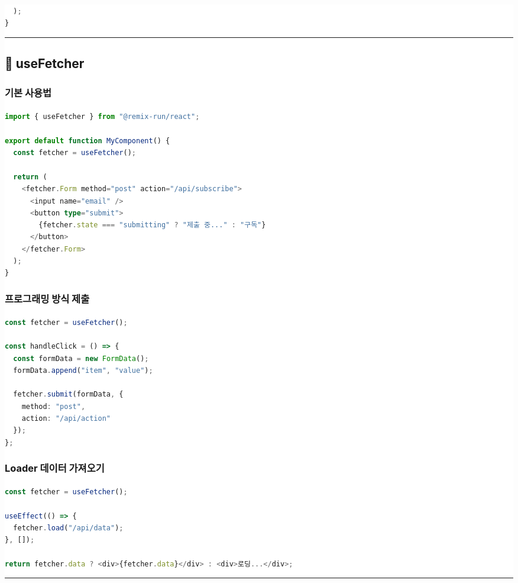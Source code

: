 ```typescript
  );
}
```

---

## 🔄 useFetcher

### 기본 사용법
```typescript
import { useFetcher } from "@remix-run/react";

export default function MyComponent() {
  const fetcher = useFetcher();

  return (
    <fetcher.Form method="post" action="/api/subscribe">
      <input name="email" />
      <button type="submit">
        {fetcher.state === "submitting" ? "제출 중..." : "구독"}
      </button>
    </fetcher.Form>
  );
}
```

### 프로그래밍 방식 제출
```typescript
const fetcher = useFetcher();

const handleClick = () => {
  const formData = new FormData();
  formData.append("item", "value");

  fetcher.submit(formData, {
    method: "post",
    action: "/api/action"
  });
};
```

### Loader 데이터 가져오기
```typescript
const fetcher = useFetcher();

useEffect(() => {
  fetcher.load("/api/data");
}, []);

return fetcher.data ? <div>{fetcher.data}</div> : <div>로딩...</div>;
```

---